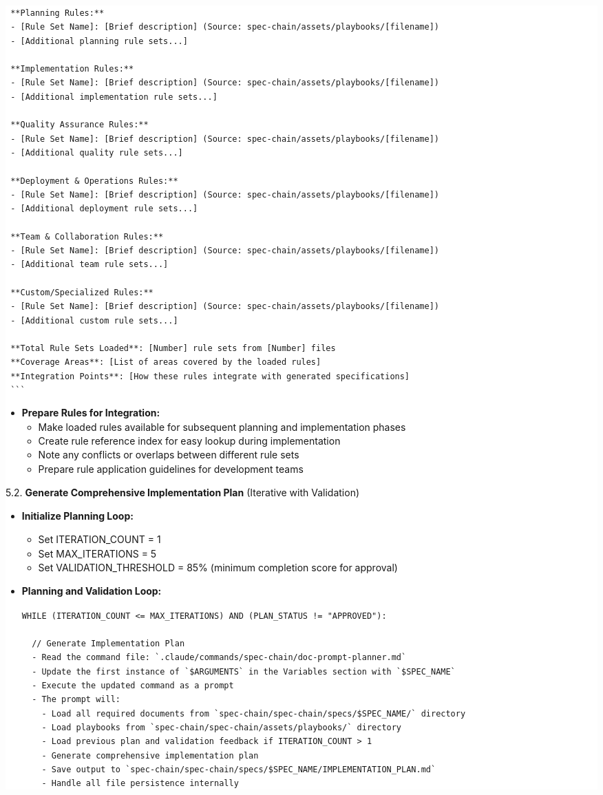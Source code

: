      **Planning Rules:**
     - [Rule Set Name]: [Brief description] (Source: spec-chain/assets/playbooks/[filename])
     - [Additional planning rule sets...]

     **Implementation Rules:**
     - [Rule Set Name]: [Brief description] (Source: spec-chain/assets/playbooks/[filename])
     - [Additional implementation rule sets...]

     **Quality Assurance Rules:**
     - [Rule Set Name]: [Brief description] (Source: spec-chain/assets/playbooks/[filename])
     - [Additional quality rule sets...]

     **Deployment & Operations Rules:**
     - [Rule Set Name]: [Brief description] (Source: spec-chain/assets/playbooks/[filename])
     - [Additional deployment rule sets...]

     **Team & Collaboration Rules:**
     - [Rule Set Name]: [Brief description] (Source: spec-chain/assets/playbooks/[filename])
     - [Additional team rule sets...]

     **Custom/Specialized Rules:**
     - [Rule Set Name]: [Brief description] (Source: spec-chain/assets/playbooks/[filename])
     - [Additional custom rule sets...]

     **Total Rule Sets Loaded**: [Number] rule sets from [Number] files
     **Coverage Areas**: [List of areas covered by the loaded rules]
     **Integration Points**: [How these rules integrate with generated specifications]
     ```

   - **Prepare Rules for Integration:**
     - Make loaded rules available for subsequent planning and implementation phases
     - Create rule reference index for easy lookup during implementation
     - Note any conflicts or overlaps between different rule sets
     - Prepare rule application guidelines for development teams

5.2. **Generate Comprehensive Implementation Plan** (Iterative with Validation)
   - **Initialize Planning Loop:**
     - Set ITERATION_COUNT = 1
     - Set MAX_ITERATIONS = 5
     - Set VALIDATION_THRESHOLD = 85% (minimum completion score for approval)

   - **Planning and Validation Loop:**
     ```
     WHILE (ITERATION_COUNT <= MAX_ITERATIONS) AND (PLAN_STATUS != "APPROVED"):

       // Generate Implementation Plan
       - Read the command file: `.claude/commands/spec-chain/doc-prompt-planner.md`
       - Update the first instance of `$ARGUMENTS` in the Variables section with `$SPEC_NAME`
       - Execute the updated command as a prompt
       - The prompt will:
         - Load all required documents from `spec-chain/spec-chain/specs/$SPEC_NAME/` directory
         - Load playbooks from `spec-chain/spec-chain/assets/playbooks/` directory
         - Load previous plan and validation feedback if ITERATION_COUNT > 1
         - Generate comprehensive implementation plan
         - Save output to `spec-chain/spec-chain/specs/$SPEC_NAME/IMPLEMENTATION_PLAN.md`
         - Handle all file persistence internally
